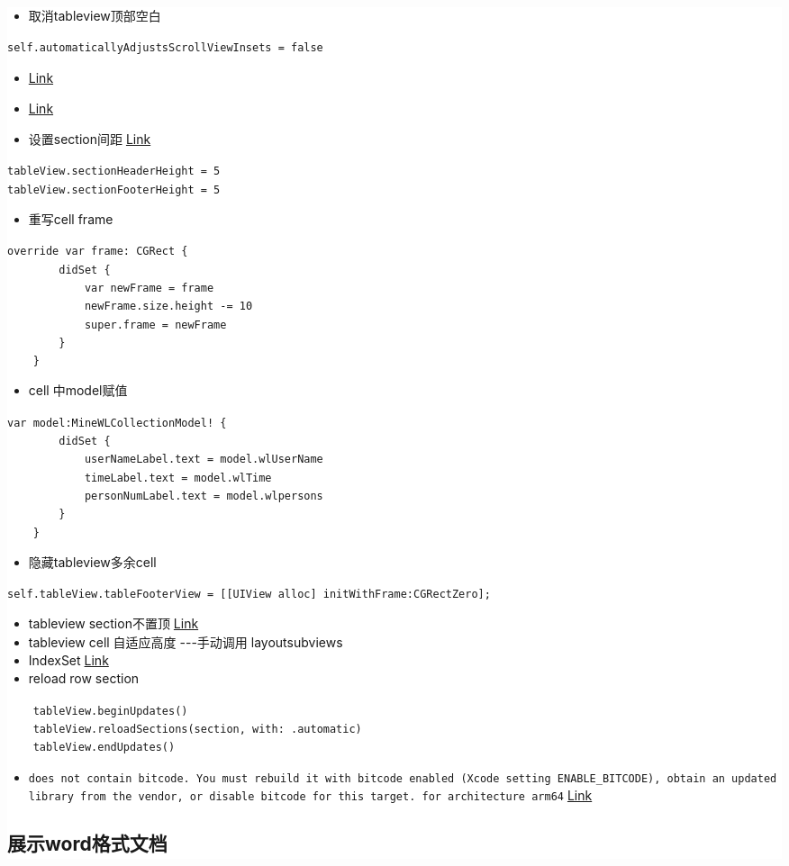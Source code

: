 * 取消tableview顶部空白
```
self.automaticallyAdjustsScrollViewInsets = false
```
* [Link](https://github.com/Lucifer0103/LinkageMenu)
* [Link](http://www.jianshu.com/p/180b1e2bcf7b)

* 设置section间距     [Link](http://blog.csdn.net/gx_wqm/article/details/51866356)

```
tableView.sectionHeaderHeight = 5
tableView.sectionFooterHeight = 5
```

* 重写cell frame

```
override var frame: CGRect {
        didSet {
            var newFrame = frame
            newFrame.size.height -= 10
            super.frame = newFrame
        }
    }
```

* cell 中model赋值
```
var model:MineWLCollectionModel! {
        didSet {
            userNameLabel.text = model.wlUserName
            timeLabel.text = model.wlTime
            personNumLabel.text = model.wlpersons
        }
    }
```

* 隐藏tableview多余cell
```
self.tableView.tableFooterView = [[UIView alloc] initWithFrame:CGRectZero];
```

* tableview section不置顶 [Link](http://blog.csdn.net/csdn2314/article/details/50478052)
* tableview cell 自适应高度 ---手动调用  layoutsubviews
* IndexSet [Link](https://stackoverflow.com/questions/37977404/create-nsindexset-from-integer-array-in-swift)
* reload row section
```
    tableView.beginUpdates()
    tableView.reloadSections(section, with: .automatic)
    tableView.endUpdates()
```

* `does not contain bitcode. You must rebuild it with bitcode enabled (Xcode setting ENABLE_BITCODE), obtain an updated library from the vendor, or disable bitcode for this target. for architecture arm64`  [Link](http://www.cocoachina.com/ios/20150818/13078.html)

## 展示word格式文档
